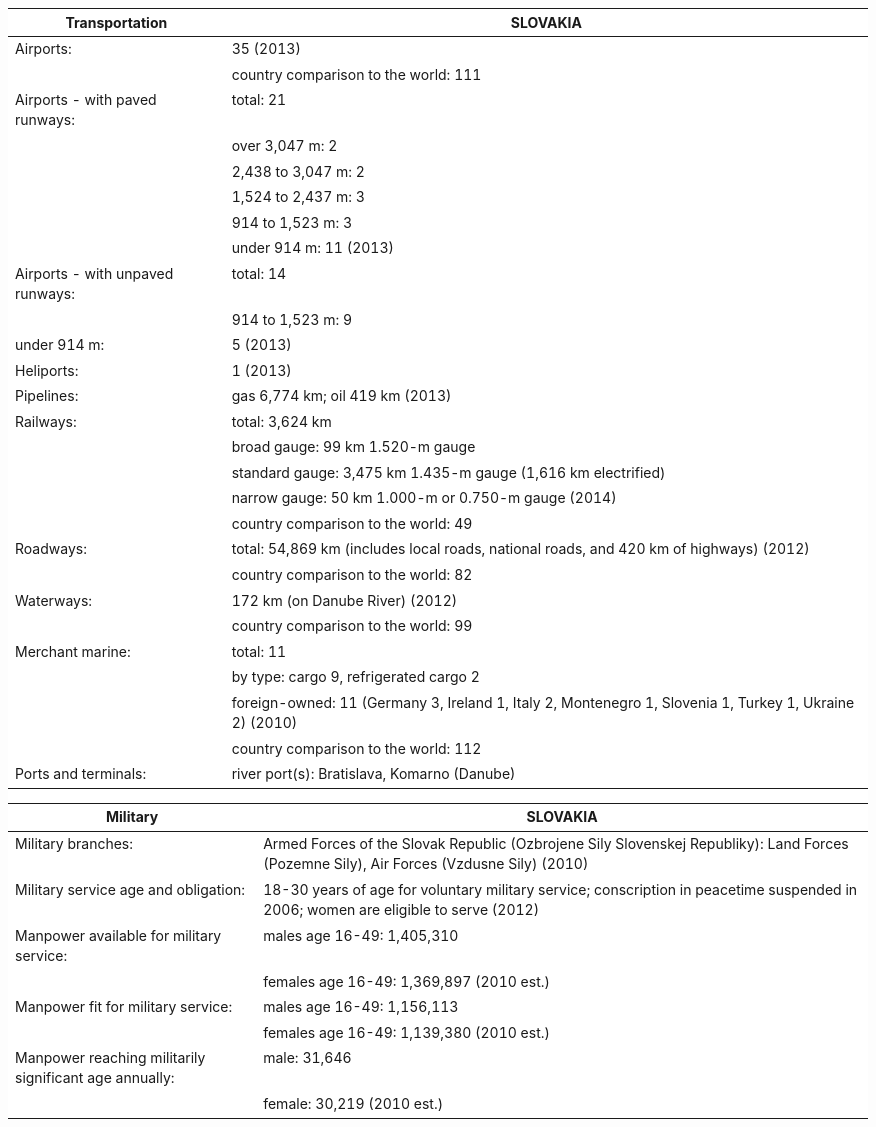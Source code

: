 | Transportation | SLOVAKIA |
| --- | --- |
| Airports: | 35 (2013) |
| | country comparison to the world:  111 |
| Airports - with paved runways: | total: 21 |
| | over 3,047 m: 2 |
| | 2,438 to 3,047 m: 2 |
| | 1,524 to 2,437 m: 3 |
| | 914 to 1,523 m: 3 |
| | under 914 m: 11 (2013) |
| Airports - with unpaved runways: | total: 14 |
| | 914 to 1,523 m: 9 |
| under 914 m: | 5 (2013) |
| Heliports: | 1 (2013) |
| Pipelines: | gas 6,774 km; oil 419 km (2013) |
| Railways: | total: 3,624 km |
| | broad gauge: 99 km 1.520-m gauge |
| | standard gauge: 3,475 km 1.435-m gauge (1,616 km electrified) |
| | narrow gauge: 50 km 1.000-m or 0.750-m gauge (2014) |
| | country comparison to the world:  49 |
| Roadways: | total: 54,869 km (includes local roads, national roads, and 420 km of highways) (2012) |
| | country comparison to the world:  82 |
| Waterways: | 172 km (on Danube River) (2012) |
| | country comparison to the world:  99 |
| Merchant marine: | total: 11 |
| | by type: cargo 9, refrigerated cargo 2 |
| | foreign-owned: 11 (Germany 3, Ireland 1, Italy 2,  Montenegro 1, Slovenia 1, Turkey 1, Ukraine 2) (2010) |
| | country comparison to the world:  112 |
| Ports and terminals: | river port(s): Bratislava, Komarno (Danube) |

| Military | SLOVAKIA |
| --- | --- |
| Military branches: | Armed Forces of the Slovak Republic (Ozbrojene Sily Slovenskej Republiky): Land Forces (Pozemne Sily), Air Forces (Vzdusne Sily) (2010) |
| Military service age and obligation: | 18-30 years of age for voluntary military service; conscription in peacetime suspended in 2006; women are eligible to serve (2012) |
| Manpower available for military service: | males age 16-49: 1,405,310 |
| | females age 16-49: 1,369,897 (2010 est.) |
| Manpower fit for military service: | males age 16-49: 1,156,113 |
| | females age 16-49: 1,139,380 (2010 est.) |
| Manpower reaching militarily significant age annually: | male: 31,646 |
| | female: 30,219 (2010 est.) |